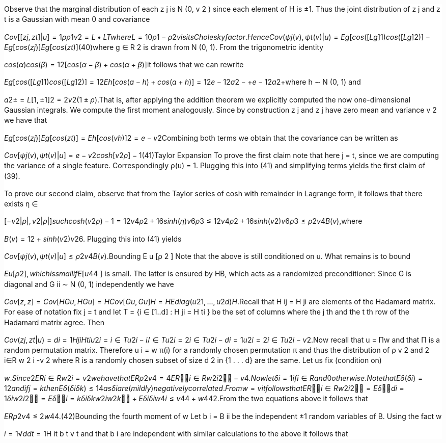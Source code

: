 Observe that the marginal distribution of each z j is N (0, v 2 ) since each element of H is ±1. Thus the joint distribution of z j and z t is a Gaussian with mean 0 and covariance

$Cov [[z j , z t ]|u] = 1 ρ ρ 1 v 2 = L • L T where L = 1 0 ρ 1 -ρ 2 v is its Cholesky factor. Hence Cov(ψ j (v), ψ t (v)|u) = E g [cos([Lg] 1 ) cos([Lg] 2 )] -E g [cos(z j )]E g [cos(z t )](40)$where g ∈ R 2 is drawn from N (0, 1). From the trigonometric identity

$cos(α) cos(β) = 1 2 [cos(α -β) + cos(α + β)]$it follows that we can rewrite

$E g [cos([Lg] 1 ) cos([Lg] 2 )] = 1 2 E h [cos(a -h) + cos(a + h)] = 1 2 e -1 2 a 2 -+ e -1 2 a 2 +$where h ∼ N (0, 1) and

$a 2 ± = L [1, ±1] 2 = 2 v 2 (1 ± ρ).$That is, after applying the addition theorem we explicitly computed the now one-dimensional Gaussian integrals. We compute the first moment analogously. Since by construction z j and z j have zero mean and variance v 2 we have that

$E g [cos(z j )]E g [cos(z t )] = E h [cos( v h)] 2 = e -v 2$Combining both terms we obtain that the covariance can be written as

$Cov[ψ j (v), ψ t (v)|u] = e -v 2 cosh[ v 2 ρ] -1(41)$Taylor Expansion To prove the first claim note that here j = t, since we are computing the variance of a single feature. Correspondingly ρ(u) = 1. Plugging this into (41) and simplifying terms yields the first claim of (39).

To prove our second claim, observe that from the Taylor series of cosh with remainder in Lagrange form, it follows that there exists η ∈

$[-v 2 |ρ|, v 2 |ρ|] such cosh( v 2 ρ) -1 = 1 2 v 4 ρ 2 + 1 6 sinh(η) v 6 ρ 3 ≤ 1 2 v 4 ρ 2 + 1 6 sinh( v 2 ) v 6 ρ 3 ≤ ρ 2 v 4 B( v ),$where

$B( v ) = 1 2 + sinh( v 2 ) v 2 6$. Plugging this into (41) yields

$Cov[ψ j (v), ψ t (v)|u] ≤ ρ 2 v 4 B( v ).$Bounding E u [ρ 2 ] Note that the above is still conditioned on u. What remains is to bound

$E u [ρ 2 ], which is small if E[ u 4$4 ] is small. The latter is ensured by HB, which acts as a randomized preconditioner: Since G is diagonal and G ii ∼ N (0, 1) independently we have

$Cov[z, z] = Cov[HGu, HGu] = H Cov[Gu, Gu]H = HE diag(u 2 1 , . . . , u 2 d ) H .$Recall that H ij = H ji are elements of the Hadamard matrix. For ease of notation fix j = t and let T = {i ∈ [1..d] : H ji = H ti } be the set of columns where the j th and the t th row of the Hadamard matrix agree. Then

$Cov(z j , z t |u) = d i=1 H ji H ti u 2 i = i∈T u 2 i - i / ∈T u 2 i = 2 i∈T u 2 i - d i=1 u 2 i = 2 i∈T u 2 i -v 2 .$Now recall that u = Πw and that Π is a random permutation matrix. Therefore u i = w π(i) for a randomly chosen permutation π and thus the distribution of ρ v 2 and 2 i∈R w 2 i -v 2 where R is a randomly chosen subset of size d 2 in {1 . . . d} are the same. Let us fix (condition on)

$w. Since 2E R i∈R w 2 i = v 2 we have that E R ρ 2 v 4 = 4E R   i∈R w 2 i 2   -v 4 . Now let δ i = 1 if i ∈ R and 0 otherwise. Note that E δ (δ i ) = 1 2 and if j = k then E δ (δ i δ k ) ≤ 1 4 as δ i are (mildly) negatively correlated. From w = v it follows that E R   i∈R w 2 i 2   = E δ   d i=1 δ i w 2 i 2   = E δ   i =k δ i δ k w 2 i w 2 k   + E δ i δ i w 4 i ≤ v 4 4 + w 4 4 2 .$From the two equations above it follows that

$E R ρ 2 v 4 ≤ 2 w 4 4 . (42$$)$Bounding the fourth moment of w Let b i = B ii be the independent ±1 random variables of B. Using the fact w

$i = 1 √ d d t=1$H it b t v t and that b i are independent with similar calculations to the above it follows that
